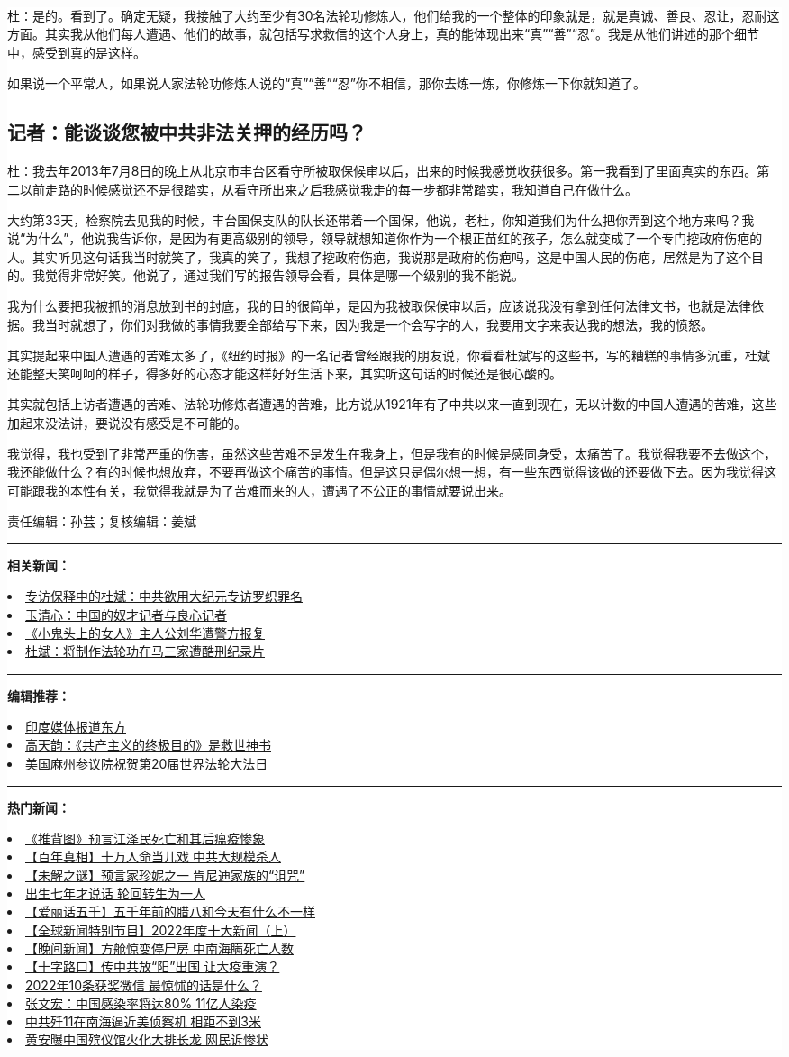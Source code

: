 <p>杜：是的。看到了。确定无疑，我接触了大约至少有30名法轮功修炼人，他们给我的一个整体的印象就是，就是真诚、善良、忍让，忍耐这方面。其实我从他们每人遭遇、他们的故事，就包括写求救信的这个人身上，真的能体现出来“真”“善”“忍”。我是从他们讲述的那个细节中，感受到真的是这样。</p>
<p>如果说一个平常人，如果说人家法轮功修炼人说的“真”“善”“忍”你不相信，那你去炼一炼，你修炼一下你就知道了。</p>
<p><h2>记者：能谈谈您被中共非法关押的经历吗？</h2>
<p>杜：我去年2013年7月8日的晚上从北京市丰台区看守所被取保候审以后，出来的时候我感觉收获很多。第一我看到了里面真实的东西。第二以前走路的时候感觉还不是很踏实，从看守所出来之后我感觉我走的每一步都非常踏实，我知道自己在做什么。</p>
<p>大约第33天，检察院去见我的时候，丰台国保支队的队长还带着一个国保，他说，老杜，你知道我们为什么把你弄到这个地方来吗？我说“为什么”，他说我告诉你，是因为有更高级别的领导，领导就想知道你作为一个根正苗红的孩子，怎么就变成了一个专门挖政府伤疤的人。其实听见这句话我当时就笑了，我真的笑了，我想了挖政府伤疤，我说那是政府的伤疤吗，这是中国人民的伤疤，居然是为了这个目的。我觉得非常好笑。他说了，通过我们写的报告领导会看，具体是哪一个级别的我不能说。</p>
<p>我为什么要把我被抓的消息放到书的封底，我的目的很简单，是因为我被取保候审以后，应该说我没有拿到任何法律文书，也就是法律依据。我当时就想了，你们对我做的事情我要全部给写下来，因为我是一个会写字的人，我要用文字来表达我的想法，我的愤怒。</p>
<p>其实提起来中国人遭遇的苦难太多了，《纽约时报》的一名记者曾经跟我的朋友说，你看看杜斌写的这些书，写的糟糕的事情多沉重，杜斌还能整天笑呵呵的样子，得多好的心态才能这样好好生活下来，其实听这句话的时候还是很心酸的。</p>
<p>其实就包括上访者遭遇的苦难、法轮功修炼者遭遇的苦难，比方说从1921年有了中共以来一直到现在，无以计数的中国人遭遇的苦难，这些加起来没法讲，要说没有感受是不可能的。</p>
<p>我觉得，我也受到了非常严重的伤害，虽然这些苦难不是发生在我身上，但是我有的时候是感同身受，太痛苦了。我觉得我要不去做这个，我还能做什么？有的时候也想放弃，不要再做这个痛苦的事情。但是这只是偶尔想一想，有一些东西觉得该做的还要做下去。因为我觉得这可能跟我的本性有关，我觉得我就是为了苦难而来的人，遭遇了不公正的事情就要说出来。</p>
<p>责任编辑：孙芸；复核编辑：姜斌</p>
	
<hr>


<strong>相关新闻：</strong>
<li><a href="https://github.com/19920513/djy/blob/master/gb/13/7/10/n3913704.md#1">专访保释中的杜斌：中共欲用大纪元专访罗织罪名</a></li>
<li><a href="https://github.com/19920513/djy/blob/master/gb/13/7/11/n3914154.md#1">玉清心：中国的奴才记者与良心记者</a></li>
<li><a href="https://github.com/19920513/djy/blob/master/gb/13/7/20/n3921425.md#1">《小鬼头上的女人》主人公刘华遭警方报复</a></li>
<li><a href="https://github.com/19920513/djy/blob/master/gb/13/7/21/n3922084.md#1">杜斌：将制作法轮功在马三家遭酷刑纪录片</a></li>
<hr>


<strong>编辑推荐：</strong>
<li><a href="https://github.com/19920513/djy/blob/master/gb/18/10/27/n10812623.md?dfh#1" target="_blank">印度媒体报道东方</a></li><li><a href="https://github.com/tsiac2612/djy/blob/master/gb/17/12/9/n9940966.md#1" target="_blank">高天韵：《共产主义的终极目的》是救世神书</a></li><li><a href="https://github.com/tsiac2612/djy/blob/master/gb/19/5/7/n11240138.md#1" target="_blank">美国麻州参议院祝贺第20届世界法轮大法日</a></li>
<hr>

<strong>热门新闻：</strong>
<li><a href="https://github.com/19920513/djy/blob/master/gb/22/12/27/n13893016.md#1">《推背图》预言江泽民死亡和其后瘟疫惨象</a></li>
<li><a href="https://github.com/19920513/djy/blob/master/gb/22/12/23/n13890728.md#1">【百年真相】十万人命当儿戏 中共大规模杀人</a></li>
<li><a href="https://github.com/19920513/djy/blob/master/gb/22/12/26/n13891849.md#1">【未解之谜】预言家珍妮之一 肯尼迪家族的“诅咒”</a></li>
<li><a href="https://github.com/19920513/djy/blob/master/gb/22/12/24/n13891107.md#1">出生七年才说话 轮回转生为一人</a></li>
<li><a href="https://github.com/19920513/djy/blob/master/gb/22/12/20/n13888243.md#1">【爱丽话五千】五千年前的腊八和今天有什么不一样</a></li>
<li><a href="https://github.com/19920513/djy/blob/master/gb/22/12/31/n13896088.md#1">【全球新闻特别节目】2022年度十大新闻（上）</a></li>
<li><a href="https://github.com/19920513/djy/blob/master/gb/22/12/31/n13896087.md#1">【晚间新闻】方舱惊变停尸房 中南海瞒死亡人数</a></li>
<li><a href="https://github.com/19920513/djy/blob/master/gb/22/12/31/n13896430.md#1">【十字路口】传中共放“阳”出国 让大疫重演？</a></li>
<li><a href="https://github.com/19920513/djy/blob/master/gb/22/12/30/n13895524.md#1">2022年10条获奖微信 最惊怵的话是什么？</a></li>
<li><a href="https://github.com/19920513/djy/blob/master/gb/22/12/30/n13895619.md#1">张文宏：中国感染率将达80% 11亿人染疫</a></li>
<li><a href="https://github.com/19920513/djy/blob/master/gb/22/12/29/n13894594.md#1">中共歼11在南海逼近美侦察机 相距不到3米</a></li>
<li><a href="https://github.com/19920513/djy/blob/master/gb/22/12/30/n13894733.md#1">黄安曝中国殡仪馆火化大排长龙 网民诉惨状</a></li>